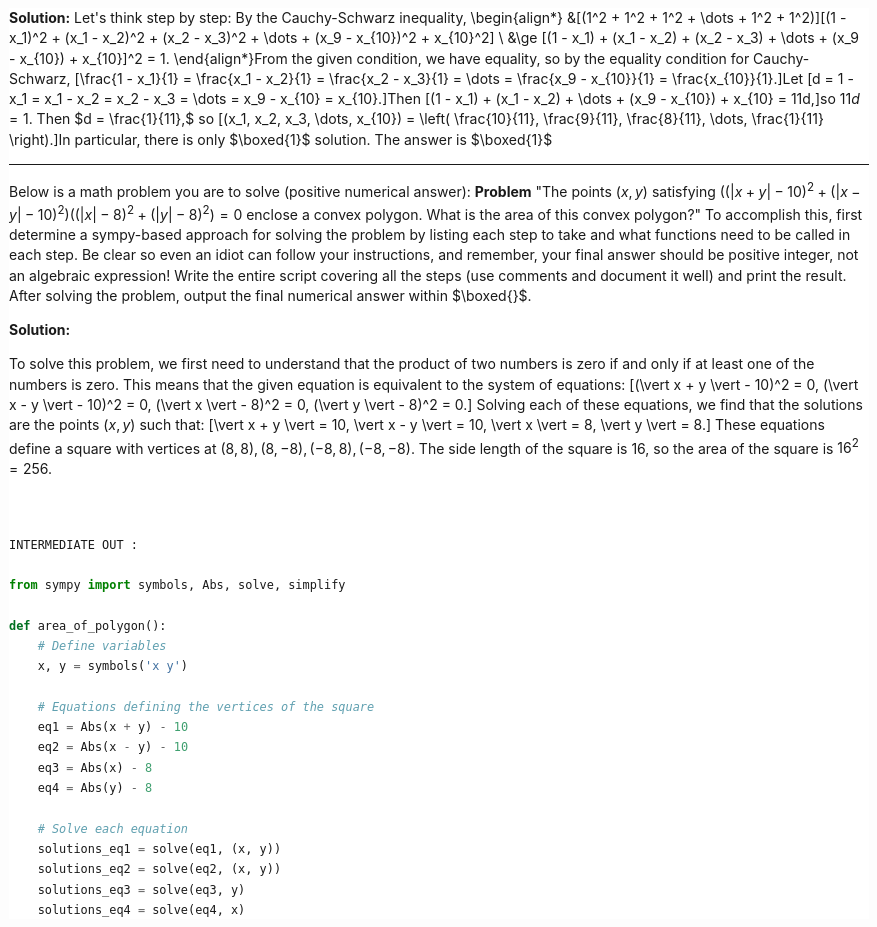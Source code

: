 **Solution:** 
Let's think step by step:
By the Cauchy-Schwarz inequality,
\begin{align*}
&[(1^2 + 1^2 + 1^2 + \dots + 1^2 + 1^2)][(1 - x_1)^2 + (x_1 - x_2)^2 + (x_2 - x_3)^2 + \dots + (x_9 - x_{10})^2 + x_{10}^2] \\
&\ge [(1 - x_1) + (x_1 - x_2) + (x_2 - x_3) + \dots + (x_9 - x_{10}) + x_{10}]^2 = 1.
\end{align*}From the given condition, we have equality, so by the equality condition for Cauchy-Schwarz,
\[\frac{1 - x_1}{1} = \frac{x_1 - x_2}{1} = \frac{x_2 - x_3}{1} = \dots = \frac{x_9 - x_{10}}{1} = \frac{x_{10}}{1}.\]Let
\[d = 1 - x_1 = x_1 - x_2 = x_2 - x_3 = \dots = x_9 - x_{10} = x_{10}.\]Then
\[(1 - x_1) + (x_1 - x_2) + \dots + (x_9 - x_{10}) + x_{10} = 11d,\]so $11d = 1.$  Then $d = \frac{1}{11},$ so
\[(x_1, x_2, x_3, \dots, x_{10}) = \left( \frac{10}{11}, \frac{9}{11}, \frac{8}{11}, \dots, \frac{1}{11} \right).\]In particular, there is only $\boxed{1}$ solution. The answer is $\boxed{1}$


---

Below is a math problem you are to solve (positive numerical answer):
**Problem**
"The points $\left(x, y\right)$ satisfying $((\vert x + y \vert - 10)^2 + ( \vert x - y \vert - 10)^2)((\vert x \vert - 8)^2 + ( \vert y \vert - 8)^2) = 0$ enclose a convex polygon. What is the area of this convex polygon?"
To accomplish this, first determine a sympy-based approach for solving the problem by listing each step to take and what functions need to be called in each step. Be clear so even an idiot can follow your instructions, and remember, your final answer should be positive integer, not an algebraic expression!
Write the entire script covering all the steps (use comments and document it well) and print the result. After solving the problem, output the final numerical answer within $\boxed{}$.

**Solution:** 


To solve this problem, we first need to understand that the product of two numbers is zero if and only if at least one of the numbers is zero. This means that the given equation is equivalent to the system of equations:
\[(\vert x + y \vert - 10)^2 = 0, (\vert x - y \vert - 10)^2 = 0, (\vert x \vert - 8)^2 = 0, (\vert y \vert - 8)^2 = 0.\]
Solving each of these equations, we find that the solutions are the points $(x, y)$ such that:
\[\vert x + y \vert = 10, \vert x - y \vert = 10, \vert x \vert = 8, \vert y \vert = 8.\]
These equations define a square with vertices at $(8, 8), (8, -8), (-8, 8), (-8, -8)$. The side length of the square is $16$, so the area of the square is $16^2 = 256$.
```python


INTERMEDIATE OUT :

from sympy import symbols, Abs, solve, simplify

def area_of_polygon():
    # Define variables
    x, y = symbols('x y')

    # Equations defining the vertices of the square
    eq1 = Abs(x + y) - 10
    eq2 = Abs(x - y) - 10
    eq3 = Abs(x) - 8
    eq4 = Abs(y) - 8

    # Solve each equation
    solutions_eq1 = solve(eq1, (x, y))
    solutions_eq2 = solve(eq2, (x, y))
    solutions_eq3 = solve(eq3, y)
    solutions_eq4 = solve(eq4, x)
```